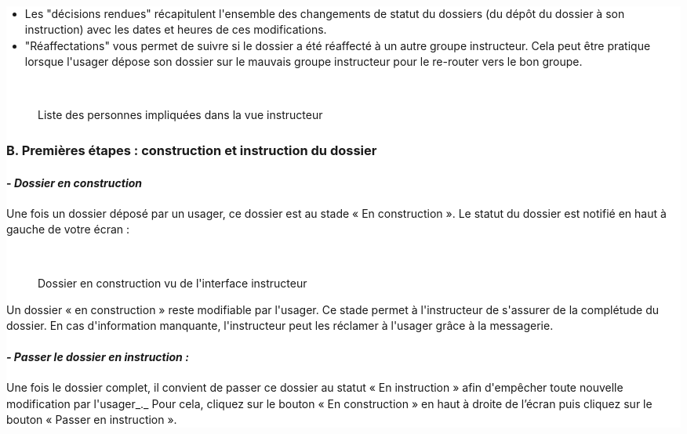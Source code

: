 * Les "décisions rendues" récapitulent l'ensemble des changements de statut du dossiers (du dépôt du dossier à son instruction) avec les dates et heures de ces modifications.&#x20;
* "Réaffectations" vous permet de suivre si le dossier a été réaffecté à un autre groupe instructeur. Cela peut être pratique lorsque l'usager dépose son dossier sur le mauvais groupe instructeur pour le re-router vers le bon groupe.&#x20;

<figure><img src="../.gitbook/assets/Capture d’écran 2023-08-08 à 16.57.34.png" alt=""><figcaption><p>Liste des personnes impliquées dans la vue instructeur</p></figcaption></figure>

### B. Premières étapes : construction et instruction du dossier

#### - _Dossier en construction_

Une fois un dossier déposé par un usager, ce dossier est au stade « En construction ». Le statut du dossier est notifié en haut à gauche de votre écran :&#x20;

<figure><img src="../.gitbook/assets/Capture d’écran 2023-08-08 à 17.08.43.png" alt=""><figcaption><p>Dossier en construction vu de l'interface instructeur</p></figcaption></figure>

Un dossier « en construction » reste modifiable par l'usager. Ce stade permet à l'instructeur de s'assurer de la complétude du dossier. En cas d'information manquante, l'instructeur peut les réclamer à l'usager grâce à la messagerie.&#x20;

#### _- Passer le dossier en instruction :_

Une fois le dossier complet, il convient de passer ce dossier au statut « En instruction » afin d'empêcher toute nouvelle modification par l'usager_._ Pour cela, cliquez sur le bouton « En construction » en haut à droite de l’écran puis cliquez sur le bouton « Passer en instruction ».&#x20;
